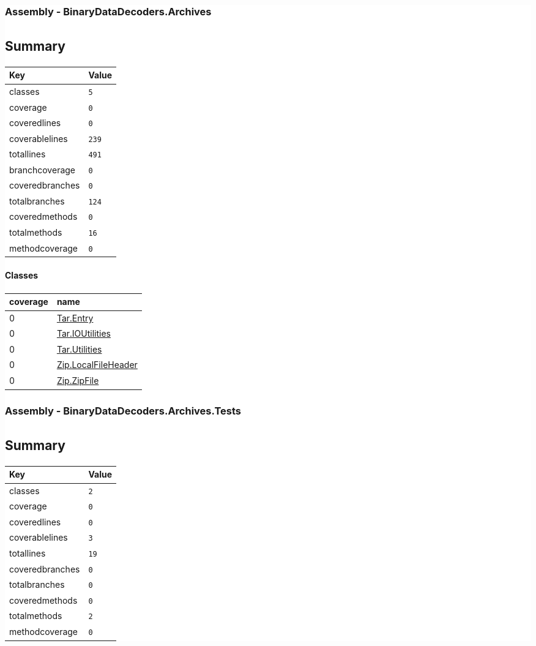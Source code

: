 ### Assembly - BinaryDataDecoders.Archives

## Summary

| Key             | Value |
| :-------------- | :---- |
| classes         | `5`   |
| coverage        | `0`   |
| coveredlines    | `0`   |
| coverablelines  | `239` |
| totallines      | `491` |
| branchcoverage  | `0`   |
| coveredbranches | `0`   |
| totalbranches   | `124` |
| coveredmethods  | `0`   |
| totalmethods    | `16`  |
| methodcoverage  | `0`   |

#### Classes

| coverage   | name                                                             |
| :--------- | :--------------------------------------------------------------- |
| 0          | [Tar.Entry](BinaryDataDecoders.Archives_Entry.md) |
| 0          | [Tar.IOUtilities](BinaryDataDecoders.Archives_IOUtilities.md) |
| 0          | [Tar.Utilities](BinaryDataDecoders.Archives_Utilities.md) |
| 0          | [Zip.LocalFileHeader](BinaryDataDecoders.Archives_LocalFileHeader.md) |
| 0          | [Zip.ZipFile](BinaryDataDecoders.Archives_ZipFile.md) |

### Assembly - BinaryDataDecoders.Archives.Tests

## Summary

| Key             | Value |
| :-------------- | :--- |
| classes         | `2`  |
| coverage        | `0`  |
| coveredlines    | `0`  |
| coverablelines  | `3`  |
| totallines      | `19` |
| coveredbranches | `0`  |
| totalbranches   | `0`  |
| coveredmethods  | `0`  |
| totalmethods    | `2`  |
| methodcoverage  | `0`  |
